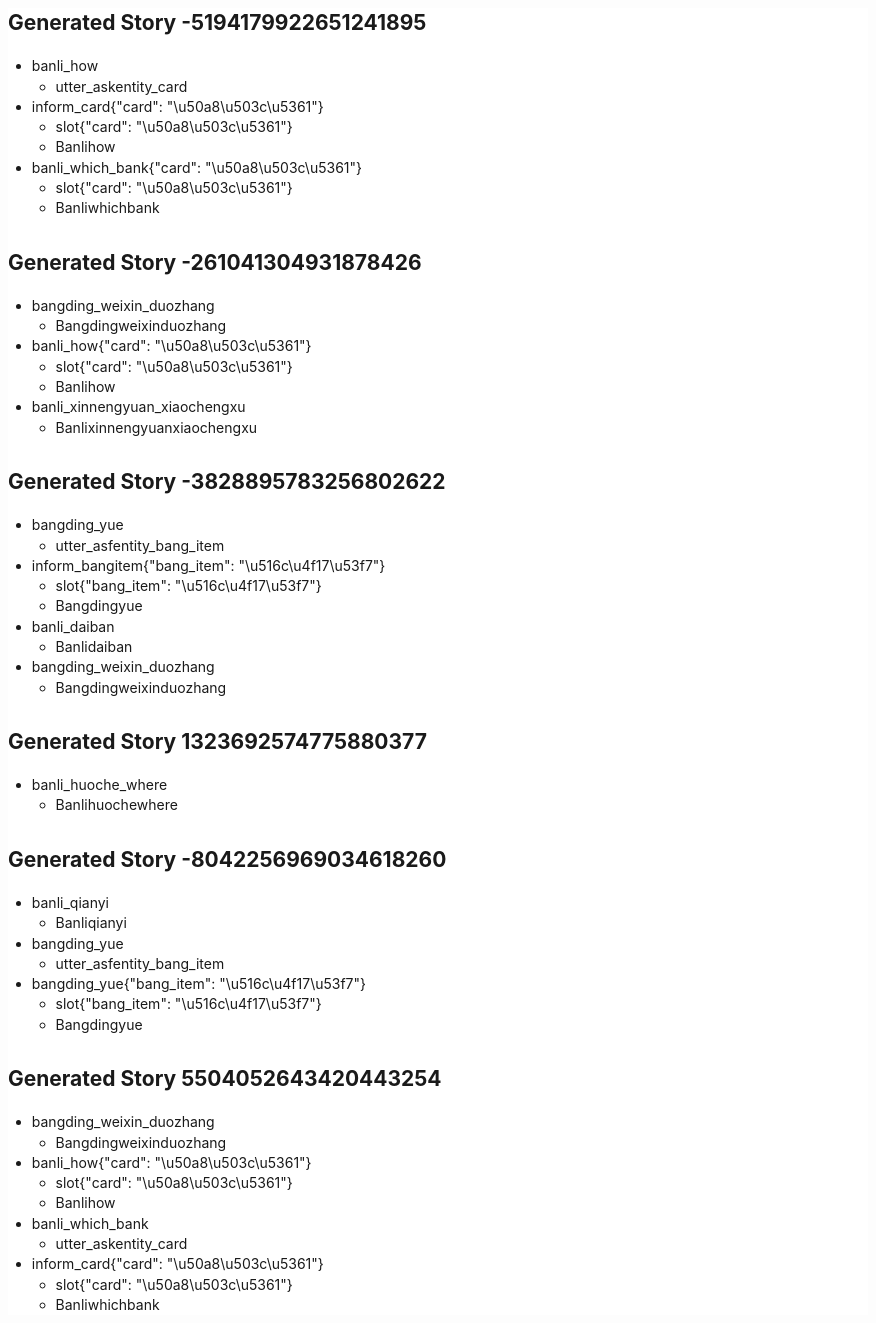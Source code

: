 ## Generated Story -5194179922651241895
* banli_how
    - utter_askentity_card
* inform_card{"card": "\u50a8\u503c\u5361"}
    - slot{"card": "\u50a8\u503c\u5361"}
    - Banlihow
* banli_which_bank{"card": "\u50a8\u503c\u5361"}
    - slot{"card": "\u50a8\u503c\u5361"}
    - Banliwhichbank

## Generated Story -261041304931878426
* bangding_weixin_duozhang
    - Bangdingweixinduozhang
* banli_how{"card": "\u50a8\u503c\u5361"}
    - slot{"card": "\u50a8\u503c\u5361"}
    - Banlihow
* banli_xinnengyuan_xiaochengxu
    - Banlixinnengyuanxiaochengxu

## Generated Story -3828895783256802622
* bangding_yue
    - utter_asfentity_bang_item
* inform_bangitem{"bang_item": "\u516c\u4f17\u53f7"}
    - slot{"bang_item": "\u516c\u4f17\u53f7"}
    - Bangdingyue
* banli_daiban
    - Banlidaiban
* bangding_weixin_duozhang
    - Bangdingweixinduozhang

## Generated Story 1323692574775880377
* banli_huoche_where
    - Banlihuochewhere

## Generated Story -8042256969034618260
* banli_qianyi
    - Banliqianyi
* bangding_yue
    - utter_asfentity_bang_item
* bangding_yue{"bang_item": "\u516c\u4f17\u53f7"}
    - slot{"bang_item": "\u516c\u4f17\u53f7"}
    - Bangdingyue

## Generated Story 5504052643420443254
* bangding_weixin_duozhang
    - Bangdingweixinduozhang
* banli_how{"card": "\u50a8\u503c\u5361"}
    - slot{"card": "\u50a8\u503c\u5361"}
    - Banlihow
* banli_which_bank
    - utter_askentity_card
* inform_card{"card": "\u50a8\u503c\u5361"}
    - slot{"card": "\u50a8\u503c\u5361"}
    - Banliwhichbank
